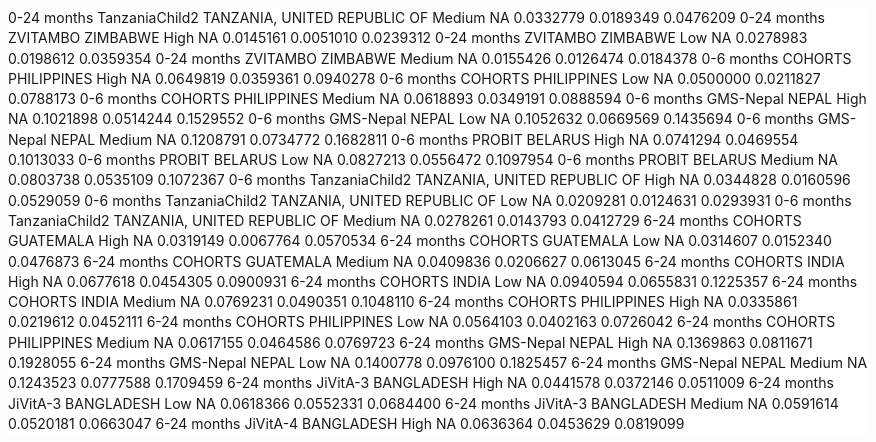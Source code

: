 0-24 months   TanzaniaChild2   TANZANIA, UNITED REPUBLIC OF   Medium               NA                0.0332779   0.0189349   0.0476209
0-24 months   ZVITAMBO         ZIMBABWE                       High                 NA                0.0145161   0.0051010   0.0239312
0-24 months   ZVITAMBO         ZIMBABWE                       Low                  NA                0.0278983   0.0198612   0.0359354
0-24 months   ZVITAMBO         ZIMBABWE                       Medium               NA                0.0155426   0.0126474   0.0184378
0-6 months    COHORTS          PHILIPPINES                    High                 NA                0.0649819   0.0359361   0.0940278
0-6 months    COHORTS          PHILIPPINES                    Low                  NA                0.0500000   0.0211827   0.0788173
0-6 months    COHORTS          PHILIPPINES                    Medium               NA                0.0618893   0.0349191   0.0888594
0-6 months    GMS-Nepal        NEPAL                          High                 NA                0.1021898   0.0514244   0.1529552
0-6 months    GMS-Nepal        NEPAL                          Low                  NA                0.1052632   0.0669569   0.1435694
0-6 months    GMS-Nepal        NEPAL                          Medium               NA                0.1208791   0.0734772   0.1682811
0-6 months    PROBIT           BELARUS                        High                 NA                0.0741294   0.0469554   0.1013033
0-6 months    PROBIT           BELARUS                        Low                  NA                0.0827213   0.0556472   0.1097954
0-6 months    PROBIT           BELARUS                        Medium               NA                0.0803738   0.0535109   0.1072367
0-6 months    TanzaniaChild2   TANZANIA, UNITED REPUBLIC OF   High                 NA                0.0344828   0.0160596   0.0529059
0-6 months    TanzaniaChild2   TANZANIA, UNITED REPUBLIC OF   Low                  NA                0.0209281   0.0124631   0.0293931
0-6 months    TanzaniaChild2   TANZANIA, UNITED REPUBLIC OF   Medium               NA                0.0278261   0.0143793   0.0412729
6-24 months   COHORTS          GUATEMALA                      High                 NA                0.0319149   0.0067764   0.0570534
6-24 months   COHORTS          GUATEMALA                      Low                  NA                0.0314607   0.0152340   0.0476873
6-24 months   COHORTS          GUATEMALA                      Medium               NA                0.0409836   0.0206627   0.0613045
6-24 months   COHORTS          INDIA                          High                 NA                0.0677618   0.0454305   0.0900931
6-24 months   COHORTS          INDIA                          Low                  NA                0.0940594   0.0655831   0.1225357
6-24 months   COHORTS          INDIA                          Medium               NA                0.0769231   0.0490351   0.1048110
6-24 months   COHORTS          PHILIPPINES                    High                 NA                0.0335861   0.0219612   0.0452111
6-24 months   COHORTS          PHILIPPINES                    Low                  NA                0.0564103   0.0402163   0.0726042
6-24 months   COHORTS          PHILIPPINES                    Medium               NA                0.0617155   0.0464586   0.0769723
6-24 months   GMS-Nepal        NEPAL                          High                 NA                0.1369863   0.0811671   0.1928055
6-24 months   GMS-Nepal        NEPAL                          Low                  NA                0.1400778   0.0976100   0.1825457
6-24 months   GMS-Nepal        NEPAL                          Medium               NA                0.1243523   0.0777588   0.1709459
6-24 months   JiVitA-3         BANGLADESH                     High                 NA                0.0441578   0.0372146   0.0511009
6-24 months   JiVitA-3         BANGLADESH                     Low                  NA                0.0618366   0.0552331   0.0684400
6-24 months   JiVitA-3         BANGLADESH                     Medium               NA                0.0591614   0.0520181   0.0663047
6-24 months   JiVitA-4         BANGLADESH                     High                 NA                0.0636364   0.0453629   0.0819099